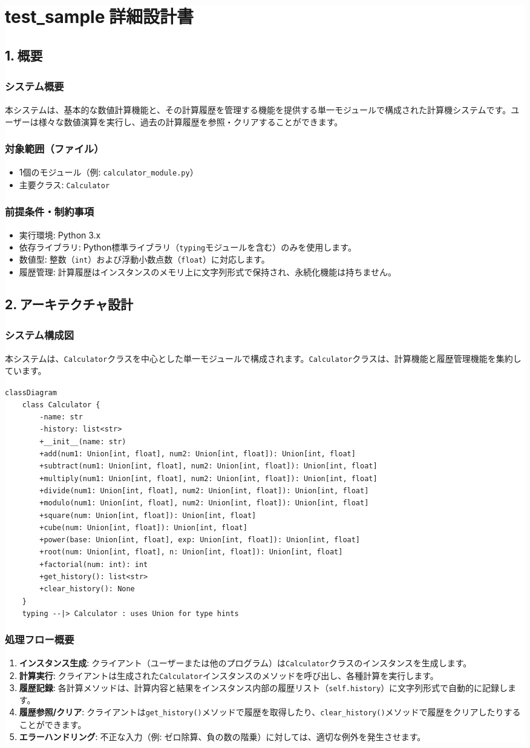 # test_sample 詳細設計書

## 1. 概要

### システム概要
本システムは、基本的な数値計算機能と、その計算履歴を管理する機能を提供する単一モジュールで構成された計算機システムです。ユーザーは様々な数値演算を実行し、過去の計算履歴を参照・クリアすることができます。

### 対象範囲（ファイル）
- 1個のモジュール（例: `calculator_module.py`）
- 主要クラス: `Calculator`

### 前提条件・制約事項
- 実行環境: Python 3.x
- 依存ライブラリ: Python標準ライブラリ（`typing`モジュールを含む）のみを使用します。
- 数値型: 整数（`int`）および浮動小数点数（`float`）に対応します。
- 履歴管理: 計算履歴はインスタンスのメモリ上に文字列形式で保持され、永続化機能は持ちません。

## 2. アーキテクチャ設計

### システム構成図
本システムは、`Calculator`クラスを中心とした単一モジュールで構成されます。`Calculator`クラスは、計算機能と履歴管理機能を集約しています。

```mermaid
classDiagram
    class Calculator {
        -name: str
        -history: list<str>
        +__init__(name: str)
        +add(num1: Union[int, float], num2: Union[int, float]): Union[int, float]
        +subtract(num1: Union[int, float], num2: Union[int, float]): Union[int, float]
        +multiply(num1: Union[int, float], num2: Union[int, float]): Union[int, float]
        +divide(num1: Union[int, float], num2: Union[int, float]): Union[int, float]
        +modulo(num1: Union[int, float], num2: Union[int, float]): Union[int, float]
        +square(num: Union[int, float]): Union[int, float]
        +cube(num: Union[int, float]): Union[int, float]
        +power(base: Union[int, float], exp: Union[int, float]): Union[int, float]
        +root(num: Union[int, float], n: Union[int, float]): Union[int, float]
        +factorial(num: int): int
        +get_history(): list<str>
        +clear_history(): None
    }
    typing --|> Calculator : uses Union for type hints
```

### 処理フロー概要
1. **インスタンス生成**: クライアント（ユーザーまたは他のプログラム）は`Calculator`クラスのインスタンスを生成します。
2. **計算実行**: クライアントは生成された`Calculator`インスタンスのメソッドを呼び出し、各種計算を実行します。
3. **履歴記録**: 各計算メソッドは、計算内容と結果をインスタンス内部の履歴リスト（`self.history`）に文字列形式で自動的に記録します。
4. **履歴参照/クリア**: クライアントは`get_history()`メソッドで履歴を取得したり、`clear_history()`メソッドで履歴をクリアしたりすることができます。
5. **エラーハンドリング**: 不正な入力（例: ゼロ除算、負の数の階乗）に対しては、適切な例外を発生させます。
